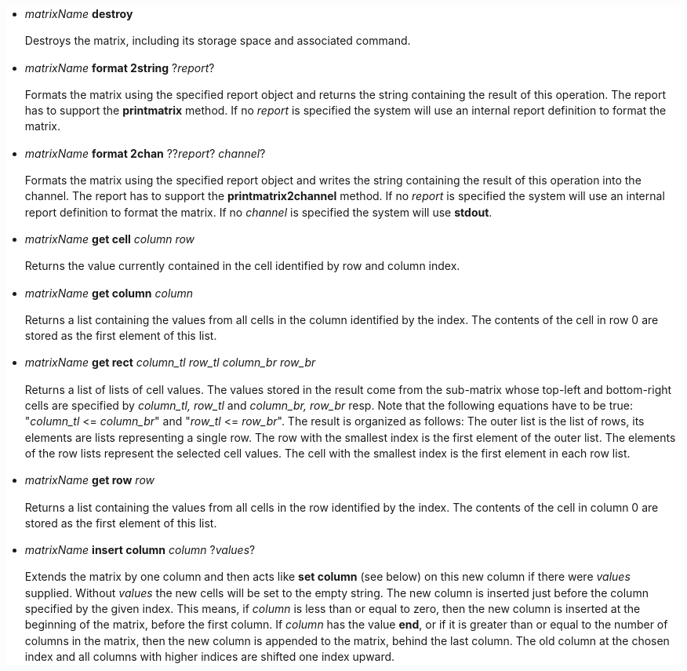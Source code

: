   - <a name='18'></a>*matrixName* __destroy__

    Destroys the matrix, including its storage space and associated command\.

  - <a name='19'></a>*matrixName* __format 2string__ ?*report*?

    Formats the matrix using the specified report object and returns the string
    containing the result of this operation\. The report has to support the
    __printmatrix__ method\. If no *report* is specified the system will
    use an internal report definition to format the matrix\.

  - <a name='20'></a>*matrixName* __format 2chan__ ??*report*? *channel*?

    Formats the matrix using the specified report object and writes the string
    containing the result of this operation into the channel\. The report has to
    support the __printmatrix2channel__ method\. If no *report* is
    specified the system will use an internal report definition to format the
    matrix\. If no *channel* is specified the system will use __stdout__\.

  - <a name='21'></a>*matrixName* __get cell__ *column row*

    Returns the value currently contained in the cell identified by row and
    column index\.

  - <a name='22'></a>*matrixName* __get column__ *column*

    Returns a list containing the values from all cells in the column identified
    by the index\. The contents of the cell in row 0 are stored as the first
    element of this list\.

  - <a name='23'></a>*matrixName* __get rect__ *column\_tl row\_tl column\_br row\_br*

    Returns a list of lists of cell values\. The values stored in the result come
    from the sub\-matrix whose top\-left and bottom\-right cells are specified by
    *column\_tl, row\_tl* and *column\_br, row\_br* resp\. Note that the
    following equations have to be true: "*column\_tl* <= *column\_br*" and
    "*row\_tl* <= *row\_br*"\. The result is organized as follows: The outer
    list is the list of rows, its elements are lists representing a single row\.
    The row with the smallest index is the first element of the outer list\. The
    elements of the row lists represent the selected cell values\. The cell with
    the smallest index is the first element in each row list\.

  - <a name='24'></a>*matrixName* __get row__ *row*

    Returns a list containing the values from all cells in the row identified by
    the index\. The contents of the cell in column 0 are stored as the first
    element of this list\.

  - <a name='25'></a>*matrixName* __insert column__ *column* ?*values*?

    Extends the matrix by one column and then acts like __set column__ \(see
    below\) on this new column if there were *values* supplied\. Without
    *values* the new cells will be set to the empty string\. The new column is
    inserted just before the column specified by the given index\. This means, if
    *column* is less than or equal to zero, then the new column is inserted at
    the beginning of the matrix, before the first column\. If *column* has the
    value __end__, or if it is greater than or equal to the number of
    columns in the matrix, then the new column is appended to the matrix, behind
    the last column\. The old column at the chosen index and all columns with
    higher indices are shifted one index upward\.
